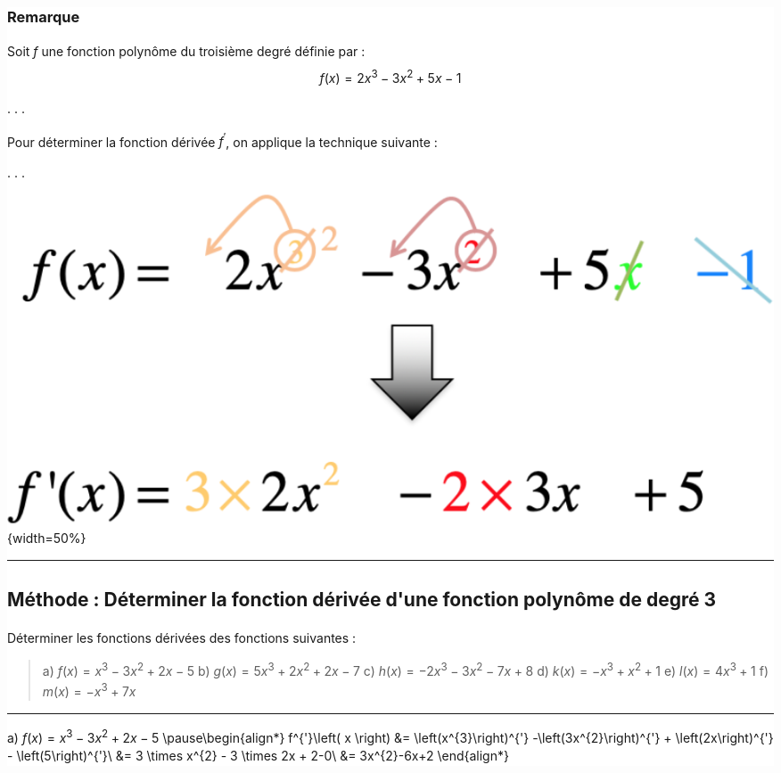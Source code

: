 
### Remarque 

Soit $f$ une fonction polynôme du troisième degré définie par : $$f\left( x \right) = 2x^{3} - 3x^{2} + 5x - 1$$

. . .

Pour déterminer la fonction dérivée $f^{'}$, on applique la technique suivante :

. . .

!["Technique" pour dériver une fonction polynôme de degré 3](media/tech-degre3.png){width=50%}

---

## Méthode : Déterminer la fonction dérivée d'une fonction polynôme de degré 3

Déterminer les fonctions dérivées des fonctions suivantes :

> a) $f\left( x \right) = x^{3}- 3x^{2} + 2x - 5$
> b) $g\left( x \right) = 5x^{3}+ 2x^{2} + 2x - 7$
> c) $h\left( x \right) = - 2x^{3}- 3x^{2} - 7x + 8$
> d) $k\left( x \right) = -x^{3}+ x^{2} + 1$
> e) $l\left( x \right) = 4x^{3} + 1$
> f) $m\left( x \right) = -x^{3} + 7x$

---

a) $f\left( x \right) = x^{3}- 3x^{2} + 2x - 5$
\pause\begin{align*}
f^{'}\left( x \right) &= \left(x^{3}\right)^{'} -\left(3x^{2}\right)^{'} + \left(2x\right)^{'} - \left(5\right)^{'}\\
                      &= 3 \times x^{2} - 3 \times 2x + 2-0\\
                      &= 3x^{2}-6x+2
\end{align*}
